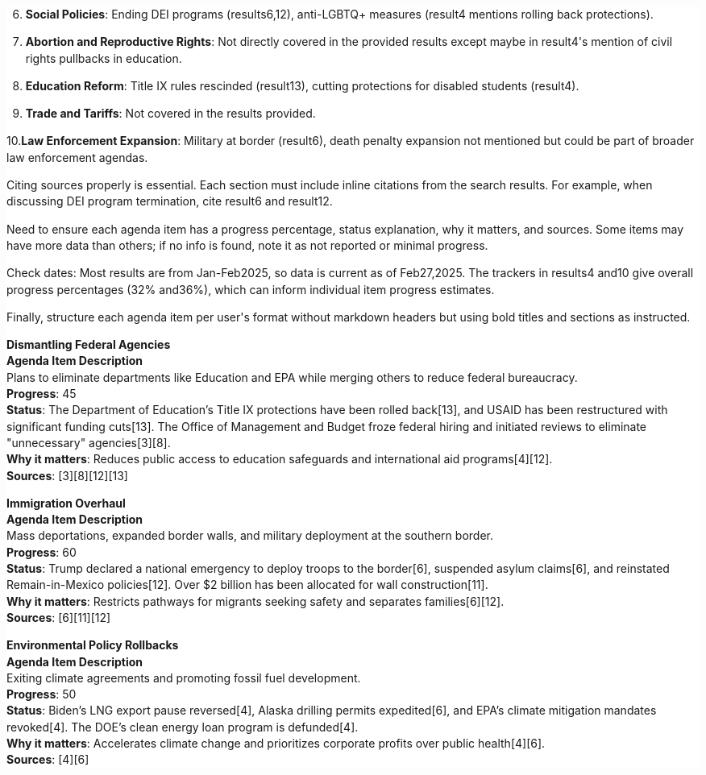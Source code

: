 6. **Social Policies**: Ending DEI programs (results6,12), anti-LGBTQ+ measures (result4 mentions rolling back protections).

7. **Abortion and Reproductive Rights**: Not directly covered in the provided results except maybe in result4's mention of civil rights pullbacks in education.

8. **Education Reform**: Title IX rules rescinded (result13), cutting protections for disabled students (result4).

9. **Trade and Tariffs**: Not covered in the results provided.

10.**Law Enforcement Expansion**: Military at border (result6), death penalty expansion not mentioned but could be part of broader law enforcement agendas.

Citing sources properly is essential. Each section must include inline citations from the search results. For example, when discussing DEI program termination, cite result6 and result12.

Need to ensure each agenda item has a progress percentage, status explanation, why it matters, and sources. Some items may have more data than others; if no info is found, note it as not reported or minimal progress.

Check dates: Most results are from Jan-Feb2025, so data is current as of Feb27,2025. The trackers in results4 and10 give overall progress percentages (32% and36%), which can inform individual item progress estimates.

Finally, structure each agenda item per user's format without markdown headers but using bold titles and sections as instructed.
</think>

**Dismantling Federal Agencies**  
**Agenda Item Description**  
Plans to eliminate departments like Education and EPA while merging others to reduce federal bureaucracy.  
**Progress**: 45  
**Status**: The Department of Education’s Title IX protections have been rolled back[13], and USAID has been restructured with significant funding cuts[13]. The Office of Management and Budget froze federal hiring and initiated reviews to eliminate "unnecessary" agencies[3][8].  
**Why it matters**: Reduces public access to education safeguards and international aid programs[4][12].  
**Sources**: [3][8][12][13]  

**Immigration Overhaul**  
**Agenda Item Description**  
Mass deportations, expanded border walls, and military deployment at the southern border.  
**Progress**: 60  
**Status**: Trump declared a national emergency to deploy troops to the border[6], suspended asylum claims[6], and reinstated Remain-in-Mexico policies[12]. Over $2 billion has been allocated for wall construction[11].  
**Why it matters**: Restricts pathways for migrants seeking safety and separates families[6][12].  
**Sources**: [6][11][12]  

**Environmental Policy Rollbacks**  
**Agenda Item Description**  
Exiting climate agreements and promoting fossil fuel development.  
**Progress**: 50  
**Status**: Biden’s LNG export pause reversed[4], Alaska drilling permits expedited[6], and EPA’s climate mitigation mandates revoked[4]. The DOE’s clean energy loan program is defunded[4].  
**Why it matters**: Accelerates climate change and prioritizes corporate profits over public health[4][6].  
**Sources**: [4][6]  
